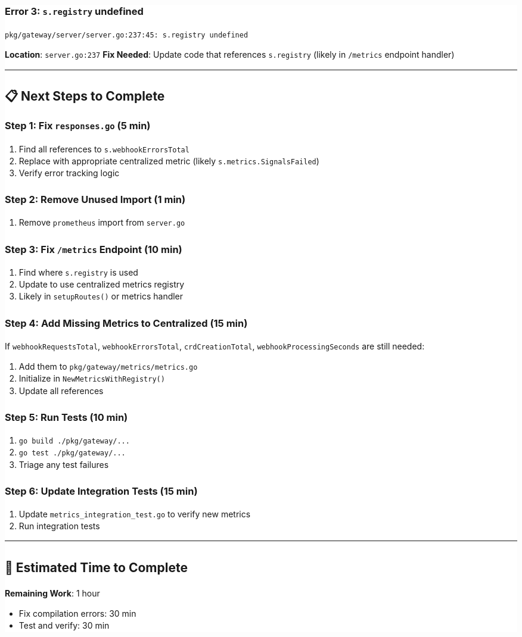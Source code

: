 
### Error 3: `s.registry` undefined
```
pkg/gateway/server/server.go:237:45: s.registry undefined
```

**Location**: `server.go:237`
**Fix Needed**: Update code that references `s.registry` (likely in `/metrics` endpoint handler)

---

## 📋 Next Steps to Complete

### Step 1: Fix `responses.go` (5 min)
1. Find all references to `s.webhookErrorsTotal`
2. Replace with appropriate centralized metric (likely `s.metrics.SignalsFailed`)
3. Verify error tracking logic

### Step 2: Remove Unused Import (1 min)
1. Remove `prometheus` import from `server.go`

### Step 3: Fix `/metrics` Endpoint (10 min)
1. Find where `s.registry` is used
2. Update to use centralized metrics registry
3. Likely in `setupRoutes()` or metrics handler

### Step 4: Add Missing Metrics to Centralized (15 min)
If `webhookRequestsTotal`, `webhookErrorsTotal`, `crdCreationTotal`, `webhookProcessingSeconds` are still needed:
1. Add them to `pkg/gateway/metrics/metrics.go`
2. Initialize in `NewMetricsWithRegistry()`
3. Update all references

### Step 5: Run Tests (10 min)
1. `go build ./pkg/gateway/...`
2. `go test ./pkg/gateway/...`
3. Triage any test failures

### Step 6: Update Integration Tests (15 min)
1. Update `metrics_integration_test.go` to verify new metrics
2. Run integration tests

---

## 🎯 Estimated Time to Complete

**Remaining Work**: 1 hour
- Fix compilation errors: 30 min
- Test and verify: 30 min
